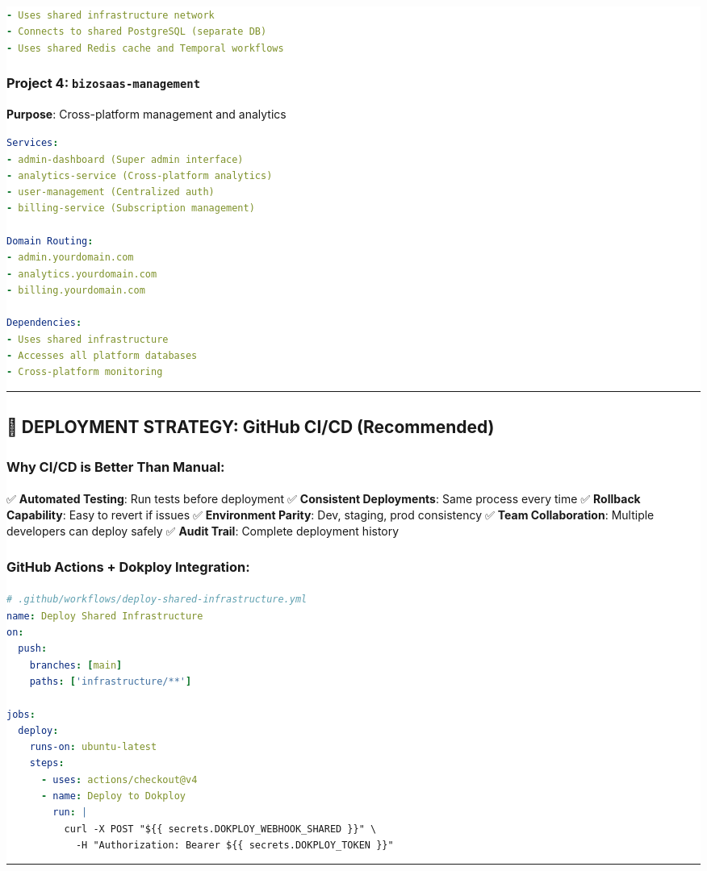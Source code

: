 ```yaml
- Uses shared infrastructure network
- Connects to shared PostgreSQL (separate DB)
- Uses shared Redis cache and Temporal workflows
```

### **Project 4: `bizosaas-management`**
**Purpose**: Cross-platform management and analytics
```yaml
Services:
- admin-dashboard (Super admin interface)
- analytics-service (Cross-platform analytics)
- user-management (Centralized auth)
- billing-service (Subscription management)

Domain Routing:
- admin.yourdomain.com
- analytics.yourdomain.com
- billing.yourdomain.com

Dependencies:
- Uses shared infrastructure
- Accesses all platform databases
- Cross-platform monitoring
```

---

## 🚀 **DEPLOYMENT STRATEGY: GitHub CI/CD (Recommended)**

### **Why CI/CD is Better Than Manual:**
✅ **Automated Testing**: Run tests before deployment
✅ **Consistent Deployments**: Same process every time
✅ **Rollback Capability**: Easy to revert if issues
✅ **Environment Parity**: Dev, staging, prod consistency
✅ **Team Collaboration**: Multiple developers can deploy safely
✅ **Audit Trail**: Complete deployment history

### **GitHub Actions + Dokploy Integration:**

```yaml
# .github/workflows/deploy-shared-infrastructure.yml
name: Deploy Shared Infrastructure
on:
  push:
    branches: [main]
    paths: ['infrastructure/**']

jobs:
  deploy:
    runs-on: ubuntu-latest
    steps:
      - uses: actions/checkout@v4
      - name: Deploy to Dokploy
        run: |
          curl -X POST "${{ secrets.DOKPLOY_WEBHOOK_SHARED }}" \
            -H "Authorization: Bearer ${{ secrets.DOKPLOY_TOKEN }}"
```

---